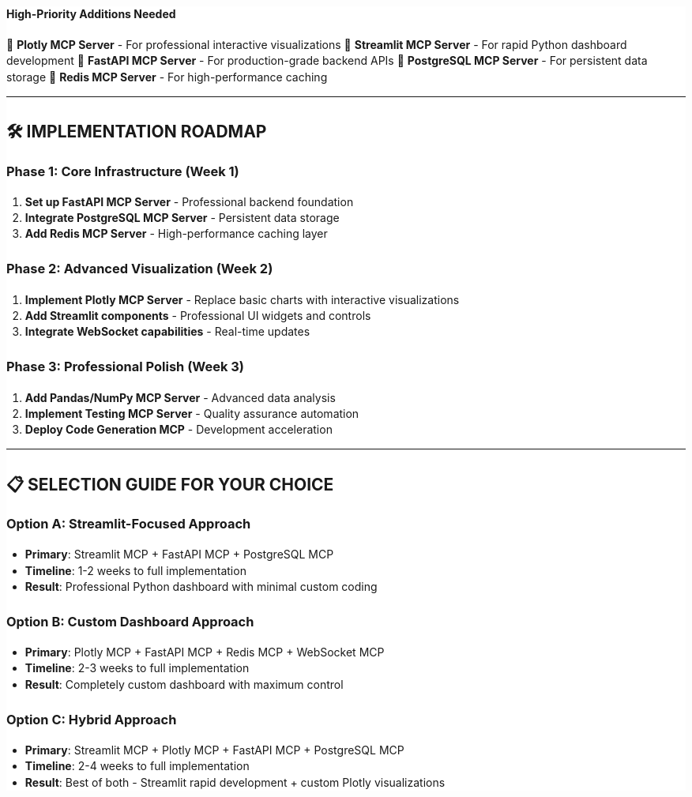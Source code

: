 #### **High-Priority Additions Needed**

🔄 **Plotly MCP Server** - For professional interactive visualizations
🔄 **Streamlit MCP Server** - For rapid Python dashboard development
🔄 **FastAPI MCP Server** - For production-grade backend APIs
🔄 **PostgreSQL MCP Server** - For persistent data storage
🔄 **Redis MCP Server** - For high-performance caching

---

## **🛠️ IMPLEMENTATION ROADMAP**

### **Phase 1: Core Infrastructure (Week 1)**

1. **Set up FastAPI MCP Server** - Professional backend foundation
2. **Integrate PostgreSQL MCP Server** - Persistent data storage
3. **Add Redis MCP Server** - High-performance caching layer

### **Phase 2: Advanced Visualization (Week 2)**

1. **Implement Plotly MCP Server** - Replace basic charts with interactive visualizations
2. **Add Streamlit components** - Professional UI widgets and controls
3. **Integrate WebSocket capabilities** - Real-time updates

### **Phase 3: Professional Polish (Week 3)**

1. **Add Pandas/NumPy MCP Server** - Advanced data analysis
2. **Implement Testing MCP Server** - Quality assurance automation
3. **Deploy Code Generation MCP** - Development acceleration

---

## **📋 SELECTION GUIDE FOR YOUR CHOICE**

### **Option A: Streamlit-Focused Approach**

- **Primary**: Streamlit MCP + FastAPI MCP + PostgreSQL MCP
- **Timeline**: 1-2 weeks to full implementation
- **Result**: Professional Python dashboard with minimal custom coding

### **Option B: Custom Dashboard Approach**

- **Primary**: Plotly MCP + FastAPI MCP + Redis MCP + WebSocket MCP
- **Timeline**: 2-3 weeks to full implementation
- **Result**: Completely custom dashboard with maximum control

### **Option C: Hybrid Approach**

- **Primary**: Streamlit MCP + Plotly MCP + FastAPI MCP + PostgreSQL MCP
- **Timeline**: 2-4 weeks to full implementation
- **Result**: Best of both - Streamlit rapid development + custom Plotly visualizations
